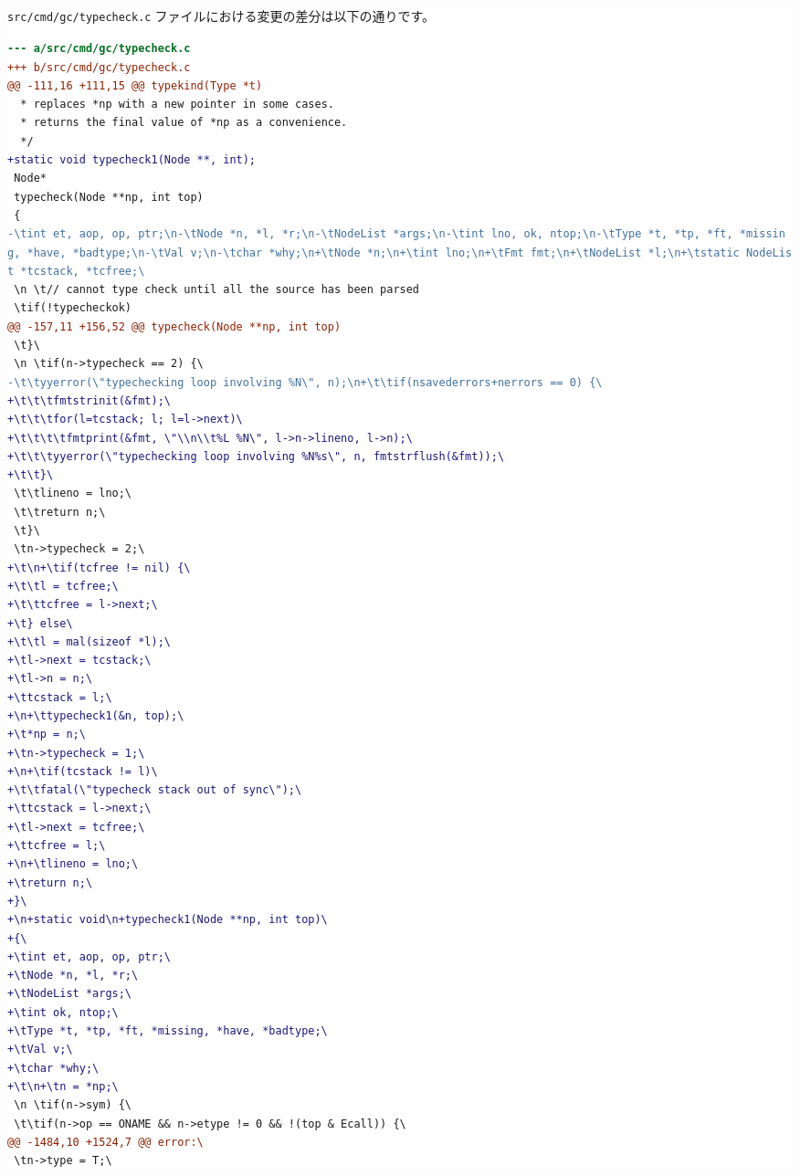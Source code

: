 `src/cmd/gc/typecheck.c` ファイルにおける変更の差分は以下の通りです。

```diff
--- a/src/cmd/gc/typecheck.c
+++ b/src/cmd/gc/typecheck.c
@@ -111,16 +111,15 @@ typekind(Type *t)
  * replaces *np with a new pointer in some cases.
  * returns the final value of *np as a convenience.
  */
+static void typecheck1(Node **, int);
 Node*
 typecheck(Node **np, int top)
 {
-\tint et, aop, op, ptr;\n-\tNode *n, *l, *r;\n-\tNodeList *args;\n-\tint lno, ok, ntop;\n-\tType *t, *tp, *ft, *missing, *have, *badtype;\n-\tVal v;\n-\tchar *why;\n+\tNode *n;\n+\tint lno;\n+\tFmt fmt;\n+\tNodeList *l;\n+\tstatic NodeList *tcstack, *tcfree;\
 \n \t// cannot type check until all the source has been parsed
 \tif(!typecheckok)
@@ -157,11 +156,52 @@ typecheck(Node **np, int top)
 \t}\
 \n \tif(n->typecheck == 2) {\
-\t\tyyerror(\"typechecking loop involving %N\", n);\n+\t\tif(nsavederrors+nerrors == 0) {\
+\t\t\tfmtstrinit(&fmt);\
+\t\t\tfor(l=tcstack; l; l=l->next)\
+\t\t\t\tfmtprint(&fmt, \"\\n\\t%L %N\", l->n->lineno, l->n);\
+\t\t\tyyerror(\"typechecking loop involving %N%s\", n, fmtstrflush(&fmt));\
+\t\t}\
 \t\tlineno = lno;\
 \t\treturn n;\
 \t}\
 \tn->typecheck = 2;\
+\t\n+\tif(tcfree != nil) {\
+\t\tl = tcfree;\
+\t\ttcfree = l->next;\
+\t} else\
+\t\tl = mal(sizeof *l);\
+\tl->next = tcstack;\
+\tl->n = n;\
+\ttcstack = l;\
+\n+\ttypecheck1(&n, top);\
+\t*np = n;\
+\tn->typecheck = 1;\
+\n+\tif(tcstack != l)\
+\t\tfatal(\"typecheck stack out of sync\");\
+\ttcstack = l->next;\
+\tl->next = tcfree;\
+\ttcfree = l;\
+\n+\tlineno = lno;\
+\treturn n;\
+}\
+\n+static void\n+typecheck1(Node **np, int top)\
+{\
+\tint et, aop, op, ptr;\
+\tNode *n, *l, *r;\
+\tNodeList *args;\
+\tint ok, ntop;\
+\tType *t, *tp, *ft, *missing, *have, *badtype;\
+\tVal v;\
+\tchar *why;\
+\t\n+\tn = *np;\
 \n \tif(n->sym) {\
 \t\tif(n->op == ONAME && n->etype != 0 && !(top & Ecall)) {\
@@ -1484,10 +1524,7 @@ error:\
 \tn->type = T;\
```